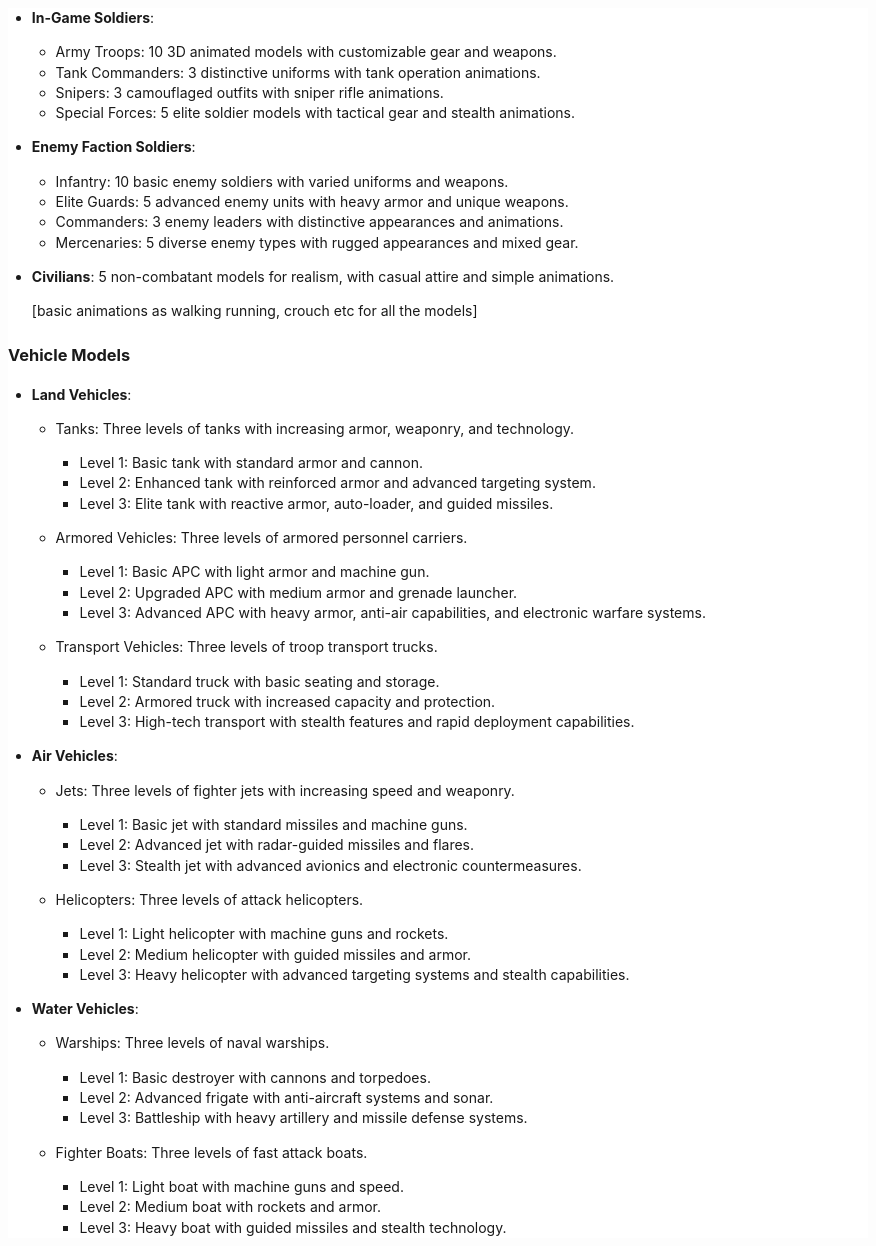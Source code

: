 - **In-Game Soldiers**:
  - Army Troops: 10 3D animated models with customizable gear and weapons.
  - Tank Commanders: 3 distinctive uniforms with tank operation animations.
  - Snipers: 3 camouflaged outfits with sniper rifle animations.
  - Special Forces: 5 elite soldier models with tactical gear and stealth animations.

- **Enemy Faction Soldiers**:
  - Infantry: 10 basic enemy soldiers with varied uniforms and weapons.
  - Elite Guards: 5 advanced enemy units with heavy armor and unique weapons.
  - Commanders: 3 enemy leaders with distinctive appearances and animations.
  - Mercenaries: 5 diverse enemy types with rugged appearances and mixed gear.

- **Civilians**: 5 non-combatant models for realism, with casual attire and simple animations.

    [basic animations as walking running, crouch etc for all the models]





### Vehicle Models
- **Land Vehicles**:
  - Tanks: Three levels of tanks with increasing armor, weaponry, and technology.
    - Level 1: Basic tank with standard armor and cannon.
    - Level 2: Enhanced tank with reinforced armor and advanced targeting system.
    - Level 3: Elite tank with reactive armor, auto-loader, and guided missiles.
  
  - Armored Vehicles: Three levels of armored personnel carriers.
    - Level 1: Basic APC with light armor and machine gun.
    - Level 2: Upgraded APC with medium armor and grenade launcher.
    - Level 3: Advanced APC with heavy armor, anti-air capabilities, and electronic warfare systems.

  - Transport Vehicles: Three levels of troop transport trucks.
    - Level 1: Standard truck with basic seating and storage.
    - Level 2: Armored truck with increased capacity and protection.
    - Level 3: High-tech transport with stealth features and rapid deployment capabilities.

- **Air Vehicles**:
  - Jets: Three levels of fighter jets with increasing speed and weaponry.
    - Level 1: Basic jet with standard missiles and machine guns.
    - Level 2: Advanced jet with radar-guided missiles and flares.
    - Level 3: Stealth jet with advanced avionics and electronic countermeasures.

  - Helicopters: Three levels of attack helicopters.
    - Level 1: Light helicopter with machine guns and rockets.
    - Level 2: Medium helicopter with guided missiles and armor.
    - Level 3: Heavy helicopter with advanced targeting systems and stealth capabilities.

- **Water Vehicles**:
  - Warships: Three levels of naval warships.
    - Level 1: Basic destroyer with cannons and torpedoes.
    - Level 2: Advanced frigate with anti-aircraft systems and sonar.
    - Level 3: Battleship with heavy artillery and missile defense systems.

  - Fighter Boats: Three levels of fast attack boats.
    - Level 1: Light boat with machine guns and speed.
    - Level 2: Medium boat with rockets and armor.
    - Level 3: Heavy boat with guided missiles and stealth technology.
